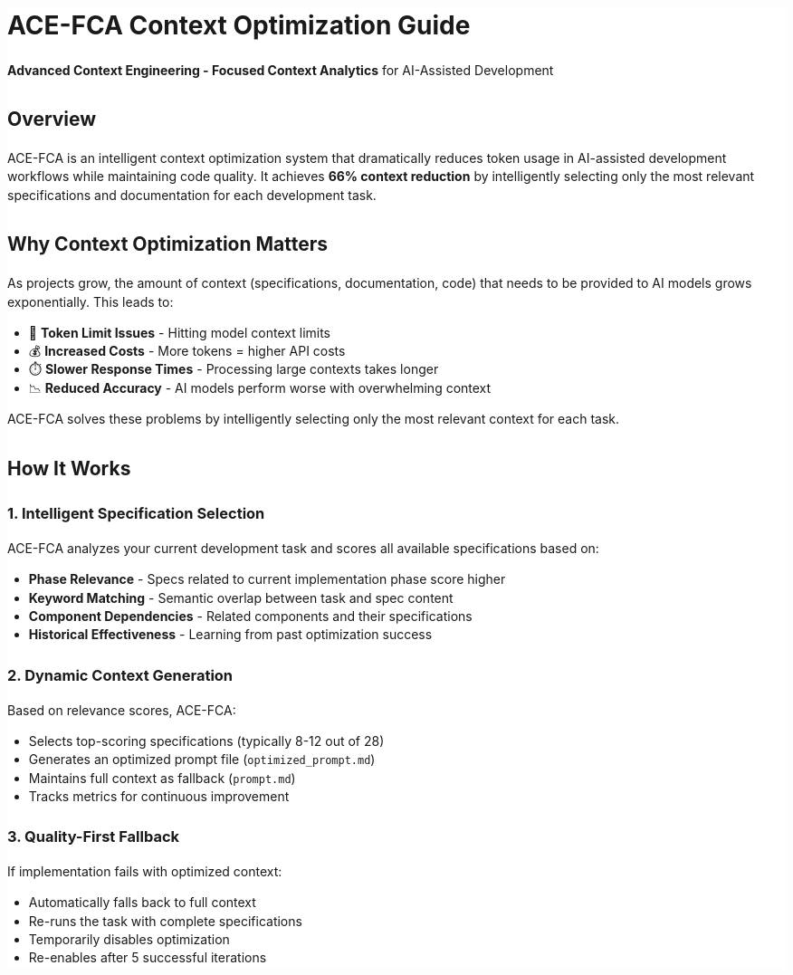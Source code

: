 # ACE-FCA Context Optimization Guide

**Advanced Context Engineering - Focused Context Analytics** for AI-Assisted Development

## Overview

ACE-FCA is an intelligent context optimization system that dramatically reduces token usage in AI-assisted development workflows while maintaining code quality. It achieves **66% context reduction** by intelligently selecting only the most relevant specifications and documentation for each development task.

## Why Context Optimization Matters

As projects grow, the amount of context (specifications, documentation, code) that needs to be provided to AI models grows exponentially. This leads to:

- 🚫 **Token Limit Issues** - Hitting model context limits
- 💰 **Increased Costs** - More tokens = higher API costs
- ⏱️ **Slower Response Times** - Processing large contexts takes longer
- 📉 **Reduced Accuracy** - AI models perform worse with overwhelming context

ACE-FCA solves these problems by intelligently selecting only the most relevant context for each task.

## How It Works

### 1. Intelligent Specification Selection

ACE-FCA analyzes your current development task and scores all available specifications based on:

- **Phase Relevance** - Specs related to current implementation phase score higher
- **Keyword Matching** - Semantic overlap between task and spec content
- **Component Dependencies** - Related components and their specifications
- **Historical Effectiveness** - Learning from past optimization success

### 2. Dynamic Context Generation

Based on relevance scores, ACE-FCA:
- Selects top-scoring specifications (typically 8-12 out of 28)
- Generates an optimized prompt file (`optimized_prompt.md`)
- Maintains full context as fallback (`prompt.md`)
- Tracks metrics for continuous improvement

### 3. Quality-First Fallback

If implementation fails with optimized context:
- Automatically falls back to full context
- Re-runs the task with complete specifications
- Temporarily disables optimization
- Re-enables after 5 successful iterations
